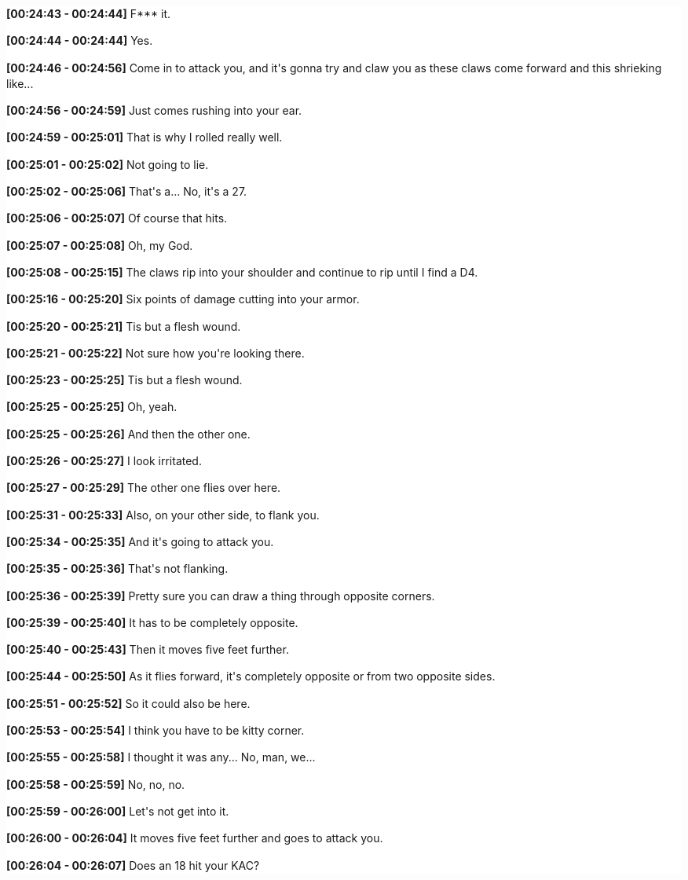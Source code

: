 **[00:24:43 - 00:24:44]** F*** it.

**[00:24:44 - 00:24:44]** Yes.

**[00:24:46 - 00:24:56]** Come in to attack you, and it's gonna try and claw you as these claws come forward and this shrieking like...

**[00:24:56 - 00:24:59]** Just comes rushing into your ear.

**[00:24:59 - 00:25:01]** That is why I rolled really well.

**[00:25:01 - 00:25:02]** Not going to lie.

**[00:25:02 - 00:25:06]** That's a... No, it's a 27.

**[00:25:06 - 00:25:07]** Of course that hits.

**[00:25:07 - 00:25:08]** Oh, my God.

**[00:25:08 - 00:25:15]** The claws rip into your shoulder and continue to rip until I find a D4.

**[00:25:16 - 00:25:20]** Six points of damage cutting into your armor.

**[00:25:20 - 00:25:21]** Tis but a flesh wound.

**[00:25:21 - 00:25:22]** Not sure how you're looking there.

**[00:25:23 - 00:25:25]** Tis but a flesh wound.

**[00:25:25 - 00:25:25]** Oh, yeah.

**[00:25:25 - 00:25:26]** And then the other one.

**[00:25:26 - 00:25:27]** I look irritated.

**[00:25:27 - 00:25:29]** The other one flies over here.

**[00:25:31 - 00:25:33]** Also, on your other side, to flank you.

**[00:25:34 - 00:25:35]** And it's going to attack you.

**[00:25:35 - 00:25:36]** That's not flanking.

**[00:25:36 - 00:25:39]** Pretty sure you can draw a thing through opposite corners.

**[00:25:39 - 00:25:40]** It has to be completely opposite.

**[00:25:40 - 00:25:43]** Then it moves five feet further.

**[00:25:44 - 00:25:50]** As it flies forward, it's completely opposite or from two opposite sides.

**[00:25:51 - 00:25:52]** So it could also be here.

**[00:25:53 - 00:25:54]** I think you have to be kitty corner.

**[00:25:55 - 00:25:58]** I thought it was any... No, man, we...

**[00:25:58 - 00:25:59]** No, no, no.

**[00:25:59 - 00:26:00]** Let's not get into it.

**[00:26:00 - 00:26:04]** It moves five feet further and goes to attack you.

**[00:26:04 - 00:26:07]** Does an 18 hit your KAC?
